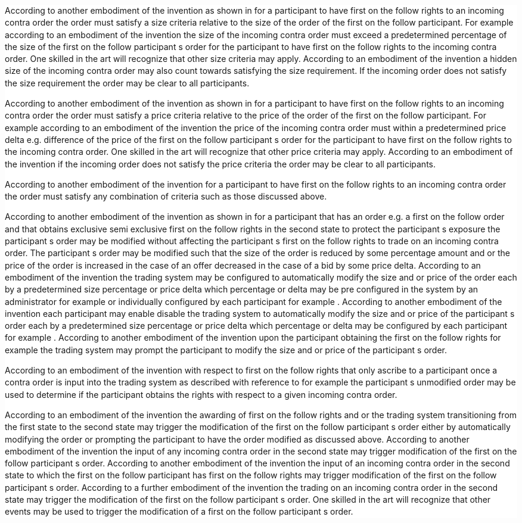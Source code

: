 According to another embodiment of the invention as shown in for a participant to have first on the follow rights to an incoming contra order the order must satisfy a size criteria relative to the size of the order of the first on the follow participant. For example according to an embodiment of the invention the size of the incoming contra order must exceed a predetermined percentage of the size of the first on the follow participant s order for the participant to have first on the follow rights to the incoming contra order. One skilled in the art will recognize that other size criteria may apply. According to an embodiment of the invention a hidden size of the incoming contra order may also count towards satisfying the size requirement. If the incoming order does not satisfy the size requirement the order may be clear to all participants.

According to another embodiment of the invention as shown in for a participant to have first on the follow rights to an incoming contra order the order must satisfy a price criteria relative to the price of the order of the first on the follow participant. For example according to an embodiment of the invention the price of the incoming contra order must within a predetermined price delta e.g. difference of the price of the first on the follow participant s order for the participant to have first on the follow rights to the incoming contra order. One skilled in the art will recognize that other price criteria may apply. According to an embodiment of the invention if the incoming order does not satisfy the price criteria the order may be clear to all participants.

According to another embodiment of the invention for a participant to have first on the follow rights to an incoming contra order the order must satisfy any combination of criteria such as those discussed above.

According to another embodiment of the invention as shown in for a participant that has an order e.g. a first on the follow order and that obtains exclusive semi exclusive first on the follow rights in the second state to protect the participant s exposure the participant s order may be modified without affecting the participant s first on the follow rights to trade on an incoming contra order. The participant s order may be modified such that the size of the order is reduced by some percentage amount and or the price of the order is increased in the case of an offer decreased in the case of a bid by some price delta. According to an embodiment of the invention the trading system may be configured to automatically modify the size and or price of the order each by a predetermined size percentage or price delta which percentage or delta may be pre configured in the system by an administrator for example or individually configured by each participant for example . According to another embodiment of the invention each participant may enable disable the trading system to automatically modify the size and or price of the participant s order each by a predetermined size percentage or price delta which percentage or delta may be configured by each participant for example . According to another embodiment of the invention upon the participant obtaining the first on the follow rights for example the trading system may prompt the participant to modify the size and or price of the participant s order.

According to an embodiment of the invention with respect to first on the follow rights that only ascribe to a participant once a contra order is input into the trading system as described with reference to for example the participant s unmodified order may be used to determine if the participant obtains the rights with respect to a given incoming contra order.

According to an embodiment of the invention the awarding of first on the follow rights and or the trading system transitioning from the first state to the second state may trigger the modification of the first on the follow participant s order either by automatically modifying the order or prompting the participant to have the order modified as discussed above. According to another embodiment of the invention the input of any incoming contra order in the second state may trigger modification of the first on the follow participant s order. According to another embodiment of the invention the input of an incoming contra order in the second state to which the first on the follow participant has first on the follow rights may trigger modification of the first on the follow participant s order. According to a further embodiment of the invention the trading on an incoming contra order in the second state may trigger the modification of the first on the follow participant s order. One skilled in the art will recognize that other events may be used to trigger the modification of a first on the follow participant s order.
